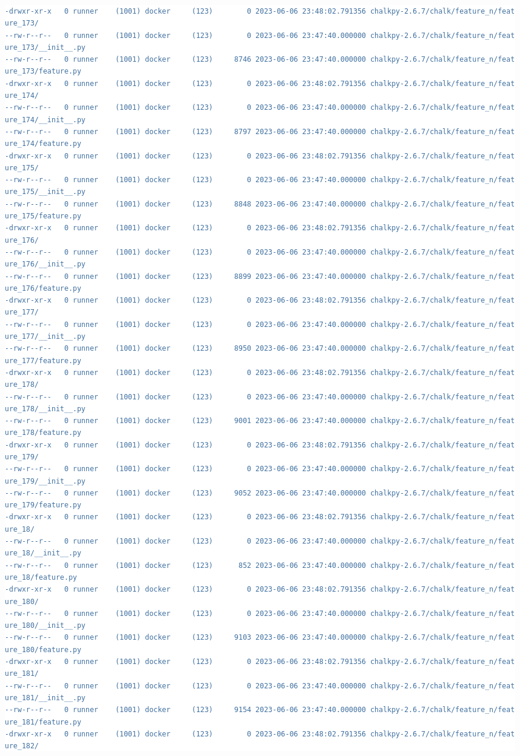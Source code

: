```diff
-drwxr-xr-x   0 runner    (1001) docker     (123)        0 2023-06-06 23:48:02.791356 chalkpy-2.6.7/chalk/feature_n/feature_173/
--rw-r--r--   0 runner    (1001) docker     (123)        0 2023-06-06 23:47:40.000000 chalkpy-2.6.7/chalk/feature_n/feature_173/__init__.py
--rw-r--r--   0 runner    (1001) docker     (123)     8746 2023-06-06 23:47:40.000000 chalkpy-2.6.7/chalk/feature_n/feature_173/feature.py
-drwxr-xr-x   0 runner    (1001) docker     (123)        0 2023-06-06 23:48:02.791356 chalkpy-2.6.7/chalk/feature_n/feature_174/
--rw-r--r--   0 runner    (1001) docker     (123)        0 2023-06-06 23:47:40.000000 chalkpy-2.6.7/chalk/feature_n/feature_174/__init__.py
--rw-r--r--   0 runner    (1001) docker     (123)     8797 2023-06-06 23:47:40.000000 chalkpy-2.6.7/chalk/feature_n/feature_174/feature.py
-drwxr-xr-x   0 runner    (1001) docker     (123)        0 2023-06-06 23:48:02.791356 chalkpy-2.6.7/chalk/feature_n/feature_175/
--rw-r--r--   0 runner    (1001) docker     (123)        0 2023-06-06 23:47:40.000000 chalkpy-2.6.7/chalk/feature_n/feature_175/__init__.py
--rw-r--r--   0 runner    (1001) docker     (123)     8848 2023-06-06 23:47:40.000000 chalkpy-2.6.7/chalk/feature_n/feature_175/feature.py
-drwxr-xr-x   0 runner    (1001) docker     (123)        0 2023-06-06 23:48:02.791356 chalkpy-2.6.7/chalk/feature_n/feature_176/
--rw-r--r--   0 runner    (1001) docker     (123)        0 2023-06-06 23:47:40.000000 chalkpy-2.6.7/chalk/feature_n/feature_176/__init__.py
--rw-r--r--   0 runner    (1001) docker     (123)     8899 2023-06-06 23:47:40.000000 chalkpy-2.6.7/chalk/feature_n/feature_176/feature.py
-drwxr-xr-x   0 runner    (1001) docker     (123)        0 2023-06-06 23:48:02.791356 chalkpy-2.6.7/chalk/feature_n/feature_177/
--rw-r--r--   0 runner    (1001) docker     (123)        0 2023-06-06 23:47:40.000000 chalkpy-2.6.7/chalk/feature_n/feature_177/__init__.py
--rw-r--r--   0 runner    (1001) docker     (123)     8950 2023-06-06 23:47:40.000000 chalkpy-2.6.7/chalk/feature_n/feature_177/feature.py
-drwxr-xr-x   0 runner    (1001) docker     (123)        0 2023-06-06 23:48:02.791356 chalkpy-2.6.7/chalk/feature_n/feature_178/
--rw-r--r--   0 runner    (1001) docker     (123)        0 2023-06-06 23:47:40.000000 chalkpy-2.6.7/chalk/feature_n/feature_178/__init__.py
--rw-r--r--   0 runner    (1001) docker     (123)     9001 2023-06-06 23:47:40.000000 chalkpy-2.6.7/chalk/feature_n/feature_178/feature.py
-drwxr-xr-x   0 runner    (1001) docker     (123)        0 2023-06-06 23:48:02.791356 chalkpy-2.6.7/chalk/feature_n/feature_179/
--rw-r--r--   0 runner    (1001) docker     (123)        0 2023-06-06 23:47:40.000000 chalkpy-2.6.7/chalk/feature_n/feature_179/__init__.py
--rw-r--r--   0 runner    (1001) docker     (123)     9052 2023-06-06 23:47:40.000000 chalkpy-2.6.7/chalk/feature_n/feature_179/feature.py
-drwxr-xr-x   0 runner    (1001) docker     (123)        0 2023-06-06 23:48:02.791356 chalkpy-2.6.7/chalk/feature_n/feature_18/
--rw-r--r--   0 runner    (1001) docker     (123)        0 2023-06-06 23:47:40.000000 chalkpy-2.6.7/chalk/feature_n/feature_18/__init__.py
--rw-r--r--   0 runner    (1001) docker     (123)      852 2023-06-06 23:47:40.000000 chalkpy-2.6.7/chalk/feature_n/feature_18/feature.py
-drwxr-xr-x   0 runner    (1001) docker     (123)        0 2023-06-06 23:48:02.791356 chalkpy-2.6.7/chalk/feature_n/feature_180/
--rw-r--r--   0 runner    (1001) docker     (123)        0 2023-06-06 23:47:40.000000 chalkpy-2.6.7/chalk/feature_n/feature_180/__init__.py
--rw-r--r--   0 runner    (1001) docker     (123)     9103 2023-06-06 23:47:40.000000 chalkpy-2.6.7/chalk/feature_n/feature_180/feature.py
-drwxr-xr-x   0 runner    (1001) docker     (123)        0 2023-06-06 23:48:02.791356 chalkpy-2.6.7/chalk/feature_n/feature_181/
--rw-r--r--   0 runner    (1001) docker     (123)        0 2023-06-06 23:47:40.000000 chalkpy-2.6.7/chalk/feature_n/feature_181/__init__.py
--rw-r--r--   0 runner    (1001) docker     (123)     9154 2023-06-06 23:47:40.000000 chalkpy-2.6.7/chalk/feature_n/feature_181/feature.py
-drwxr-xr-x   0 runner    (1001) docker     (123)        0 2023-06-06 23:48:02.791356 chalkpy-2.6.7/chalk/feature_n/feature_182/
```